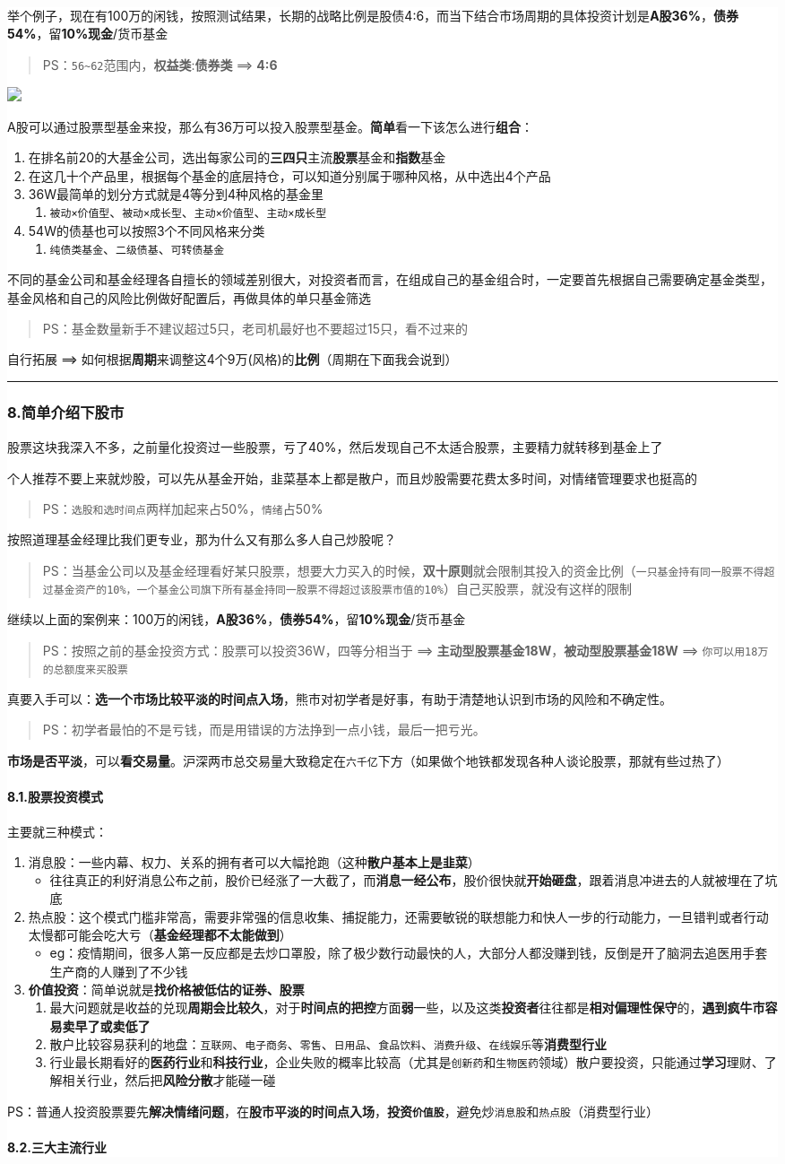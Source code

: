 举个例子，现在有100万的闲钱，按照测试结果，长期的战略比例是股债4:6，而当下结合市场周期的具体投资计划是**A股36%**，**债券54%**，留**10%现金**/货币基金
> PS：`56~62`范围内，**权益类**:**债券类** ==> **4:6**

![](https://img2020.cnblogs.com/blog/658978/202101/658978-20210131100448176-2090515644.png)

A股可以通过股票型基金来投，那么有36万可以投入股票型基金。**简单**看一下该怎么进行**组合**：

1. 在排名前20的大基金公司，选出每家公司的**三四只**主流**股票**基金和**指数**基金
2. 在这几十个产品里，根据每个基金的底层持仓，可以知道分别属于哪种风格，从中选出4个产品
3. 36W最简单的划分方式就是4等分到4种风格的基金里
   1. `被动×价值型`、`被动×成长型`、`主动×价值型`、`主动×成长型`
4. 54W的债基也可以按照3个不同风格来分类
   1. `纯债类基金`、`二级债基`、`可转债基金`

不同的基金公司和基金经理各自擅长的领域差别很大，对投资者而言，在组成自己的基金组合时，一定要首先根据自己需要确定基金类型，基金风格和自己的风险比例做好配置后，再做具体的单只基金筛选
> PS：基金数量新手不建议超过5只，老司机最好也不要超过15只，看不过来的

自行拓展 ==> 如何根据**周期**来调整这4个9万(风格)的**比例**（周期在下面我会说到）

---

### 8.简单介绍下股市

股票这块我深入不多，之前量化投资过一些股票，亏了40%，然后发现自己不太适合股票，主要精力就转移到基金上了

个人推荐不要上来就炒股，可以先从基金开始，韭菜基本上都是散户，而且炒股需要花费太多时间，对情绪管理要求也挺高的
> PS：`选股和选时间点`两样加起来占50%，`情绪`占50%

按照道理基金经理比我们更专业，那为什么又有那么多人自己炒股呢？
> PS：当基金公司以及基金经理看好某只股票，想要大力买入的时候，**双十原则**就会限制其投入的资金比例（`一只基金持有同一股票不得超过基金资产的10%，一个基金公司旗下所有基金持同一股票不得超过该股票市值的10%`）自己买股票，就没有这样的限制

继续以上面的案例来：100万的闲钱，**A股36%**，**债券54%**，留**10%现金**/货币基金
> PS：按照之前的基金投资方式：股票可以投资36W，四等分相当于 ==> **主动型股票基金18W**，**被动型股票基金18W** ==> `你可以用18万的总额度来买股票`

真要入手可以：**选一个市场比较平淡的时间点入场**，熊市对初学者是好事，有助于清楚地认识到市场的风险和不确定性。
> PS：初学者最怕的不是亏钱，而是用错误的方法挣到一点小钱，最后一把亏光。
 
**市场是否平淡**，可以**看交易量**。沪深两市总交易量大致稳定在`六千亿`下方（如果做个地铁都发现各种人谈论股票，那就有些过热了）

#### 8.1.股票投资模式

主要就三种模式：
1. 消息股：一些内幕、权力、关系的拥有者可以大幅抢跑（这种**散户基本上是韭菜**）
   - 往往真正的利好消息公布之前，股价已经涨了一大截了，而**消息一经公布**，股价很快就**开始砸盘**，跟着消息冲进去的人就被埋在了坑底
2. 热点股：这个模式门槛非常高，需要非常强的信息收集、捕捉能力，还需要敏锐的联想能力和快人一步的行动能力，一旦错判或者行动太慢都可能会吃大亏（**基金经理都不太能做到**）
   - eg：疫情期间，很多人第一反应都是去炒口罩股，除了极少数行动最快的人，大部分人都没赚到钱，反倒是开了脑洞去追医用手套生产商的人赚到了不少钱
3. **价值投资**：简单说就是**找价格被低估的证券、股票**
   1. 最大问题就是收益的兑现**周期会比较久**，对于**时间点的把控**方面**弱**一些，以及这类**投资者**往往都是**相对偏理性保守**的，**遇到疯牛市容易卖早了或卖低了**
   2. 散户比较容易获利的地盘：`互联网`、`电子商务`、`零售`、`日用品`、`食品饮料`、`消费升级`、`在线娱乐`等**消费型行业**
   3. 行业最长期看好的**医药行业**和**科技行业**，企业失败的概率比较高（尤其是`创新药`和`生物医药`领域）散户要投资，只能通过**学习**理财、了解相关行业，然后把**风险分散**才能碰一碰

PS：普通人投资股票要先**解决情绪问题**，在**股市平淡的时间点入场**，**投资`价值股`**，避免炒`消息股`和`热点股`（消费型行业）

#### 8.2.三大主流行业
